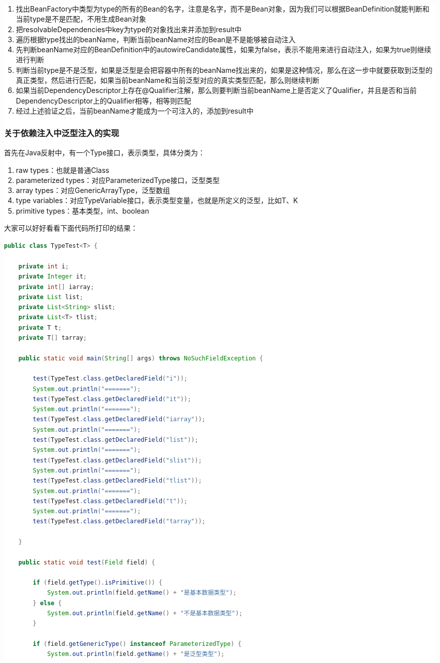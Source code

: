 1. 找出BeanFactory中类型为type的所有的Bean的名字，注意是名字，而不是Bean对象，因为我们可以根据BeanDefinition就能判断和当前type是不是匹配，不用生成Bean对象
2. 把resolvableDependencies中key为type的对象找出来并添加到result中
3. 遍历根据type找出的beanName，判断当前beanName对应的Bean是不是能够被自动注入
4. 先判断beanName对应的BeanDefinition中的autowireCandidate属性，如果为false，表示不能用来进行自动注入，如果为true则继续进行判断
5. 判断当前type是不是泛型，如果是泛型是会把容器中所有的beanName找出来的，如果是这种情况，那么在这一步中就要获取到泛型的真正类型，然后进行匹配，如果当前beanName和当前泛型对应的真实类型匹配，那么则继续判断
6. 如果当前DependencyDescriptor上存在@Qualifier注解，那么则要判断当前beanName上是否定义了Qualifier，并且是否和当前DependencyDescriptor上的Qualifier相等，相等则匹配
7. 经过上述验证之后，当前beanName才能成为一个可注入的，添加到result中

### 关于依赖注入中泛型注入的实现

首先在Java反射中，有一个Type接口，表示类型，具体分类为：

1. raw types：也就是普通Class
2. parameterized types：对应ParameterizedType接口，泛型类型
3. array types：对应GenericArrayType，泛型数组
4. type variables：对应TypeVariable接口，表示类型变量，也就是所定义的泛型，比如T、K
5. primitive types：基本类型，int、boolean

大家可以好好看看下面代码所打印的结果：

```java
public class TypeTest<T> {

	private int i;
	private Integer it;
	private int[] iarray;
	private List list;
	private List<String> slist;
	private List<T> tlist;
	private T t;
	private T[] tarray;

	public static void main(String[] args) throws NoSuchFieldException {

		test(TypeTest.class.getDeclaredField("i"));
		System.out.println("=======");
		test(TypeTest.class.getDeclaredField("it"));
		System.out.println("=======");
		test(TypeTest.class.getDeclaredField("iarray"));
		System.out.println("=======");
		test(TypeTest.class.getDeclaredField("list"));
		System.out.println("=======");
		test(TypeTest.class.getDeclaredField("slist"));
		System.out.println("=======");
		test(TypeTest.class.getDeclaredField("tlist"));
		System.out.println("=======");
		test(TypeTest.class.getDeclaredField("t"));
		System.out.println("=======");
		test(TypeTest.class.getDeclaredField("tarray"));

	}

	public static void test(Field field) {

		if (field.getType().isPrimitive()) {
			System.out.println(field.getName() + "是基本数据类型");
		} else {
			System.out.println(field.getName() + "不是基本数据类型");
		}

		if (field.getGenericType() instanceof ParameterizedType) {
			System.out.println(field.getName() + "是泛型类型");
```